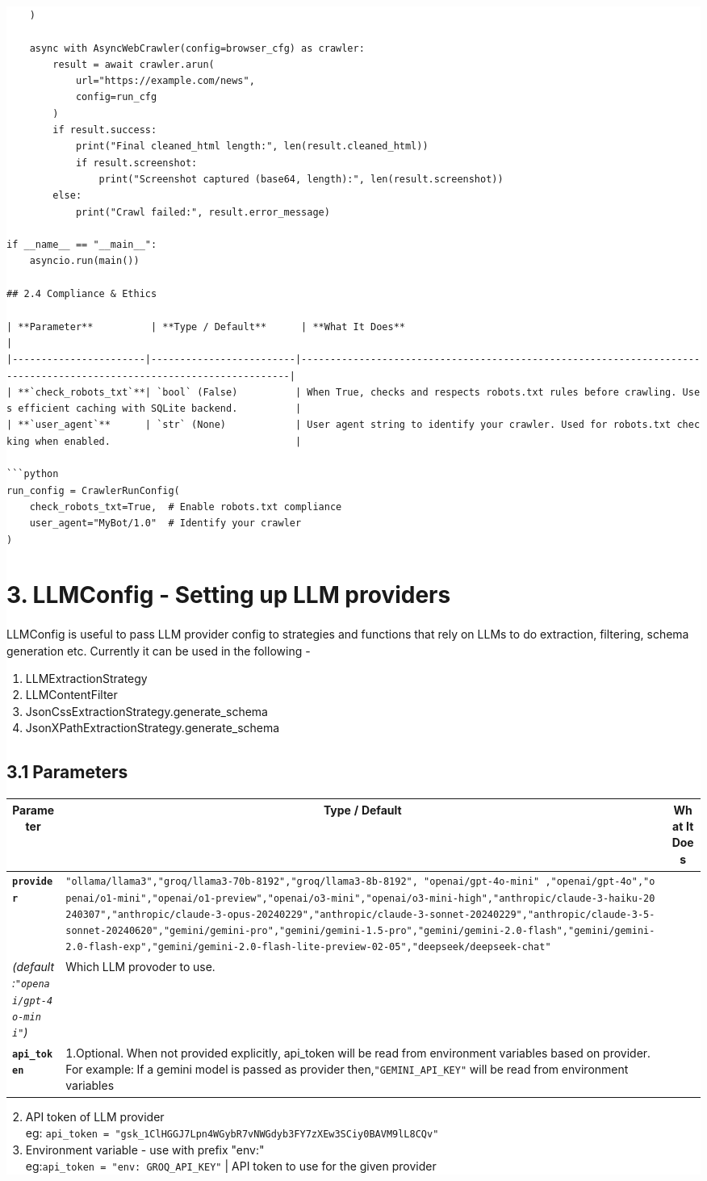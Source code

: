 ```
    )

    async with AsyncWebCrawler(config=browser_cfg) as crawler:
        result = await crawler.arun(
            url="https://example.com/news",
            config=run_cfg
        )
        if result.success:
            print("Final cleaned_html length:", len(result.cleaned_html))
            if result.screenshot:
                print("Screenshot captured (base64, length):", len(result.screenshot))
        else:
            print("Crawl failed:", result.error_message)

if __name__ == "__main__":
    asyncio.run(main())

## 2.4 Compliance & Ethics

| **Parameter**          | **Type / Default**      | **What It Does**                                                                                                    |
|-----------------------|-------------------------|----------------------------------------------------------------------------------------------------------------------|
| **`check_robots_txt`**| `bool` (False)          | When True, checks and respects robots.txt rules before crawling. Uses efficient caching with SQLite backend.          |
| **`user_agent`**      | `str` (None)            | User agent string to identify your crawler. Used for robots.txt checking when enabled.                                |

```python
run_config = CrawlerRunConfig(
    check_robots_txt=True,  # Enable robots.txt compliance
    user_agent="MyBot/1.0"  # Identify your crawler
)

```

# 3. **LLMConfig** - Setting up LLM providers
LLMConfig is useful to pass LLM provider config to strategies and functions that rely on LLMs to do extraction, filtering, schema generation etc. Currently it can be used in the following -
  1. LLMExtractionStrategy
  2. LLMContentFilter
  3. JsonCssExtractionStrategy.generate_schema
  4. JsonXPathExtractionStrategy.generate_schema


## 3.1 Parameters
**Parameter** | **Type / Default** | **What It Does**  
---|---|---  
**`provider`**|  `"ollama/llama3","groq/llama3-70b-8192","groq/llama3-8b-8192", "openai/gpt-4o-mini" ,"openai/gpt-4o","openai/o1-mini","openai/o1-preview","openai/o3-mini","openai/o3-mini-high","anthropic/claude-3-haiku-20240307","anthropic/claude-3-opus-20240229","anthropic/claude-3-sonnet-20240229","anthropic/claude-3-5-sonnet-20240620","gemini/gemini-pro","gemini/gemini-1.5-pro","gemini/gemini-2.0-flash","gemini/gemini-2.0-flash-exp","gemini/gemini-2.0-flash-lite-preview-02-05","deepseek/deepseek-chat"`  
_(default:`"openai/gpt-4o-mini"`)_ | Which LLM provoder to use.  
**`api_token`**|  1.Optional. When not provided explicitly, api_token will be read from environment variables based on provider. For example: If a gemini model is passed as provider then,`"GEMINI_API_KEY"` will be read from environment variables   
2. API token of LLM provider   
eg: `api_token = "gsk_1ClHGGJ7Lpn4WGybR7vNWGdyb3FY7zXEw3SCiy0BAVM9lL8CQv"`   
3. Environment variable - use with prefix "env:"   
eg:`api_token = "env: GROQ_API_KEY"` | API token to use for the given provider  